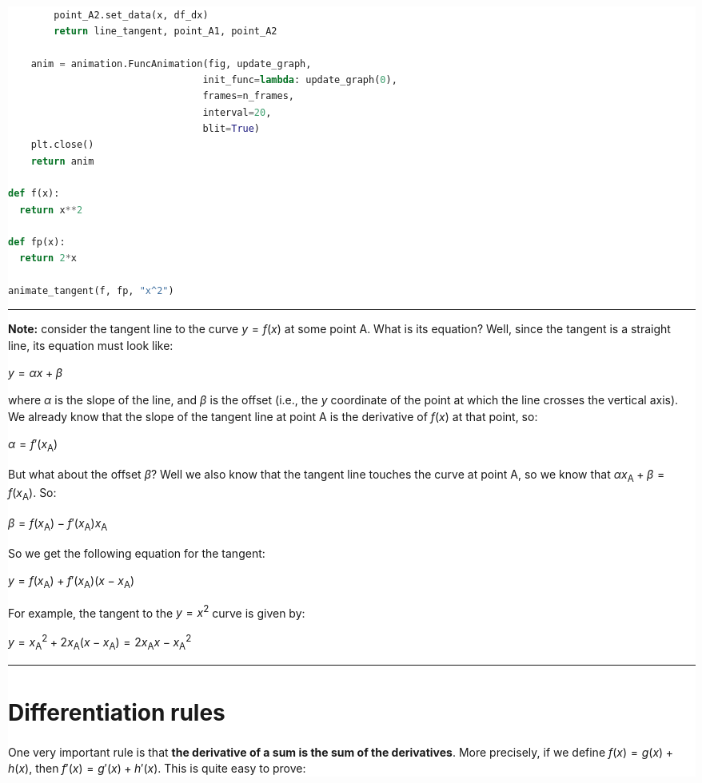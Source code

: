 ```python cellView="form" colab={"base_uri": "https://localhost:8080/", "height": 670} colab_type="code" id="ugfKA3shvvGo" outputId="c1b303df-65b3-4b4e-fbf0-6c16087112b1"
        point_A2.set_data(x, df_dx)
        return line_tangent, point_A1, point_A2

    anim = animation.FuncAnimation(fig, update_graph,
                                  init_func=lambda: update_graph(0),
                                  frames=n_frames,
                                  interval=20,
                                  blit=True)
    plt.close()
    return anim

def f(x):
  return x**2

def fp(x):
  return 2*x

animate_tangent(f, fp, "x^2")
```


<hr />

**Note:** consider the tangent line to the curve $y=f(x)$ at some point $\mathrm{A}$. What is its equation? Well, since the tangent is a straight line, its equation must look like:

$y = \alpha x + \beta$

where $\alpha$ is the slope of the line, and $\beta$ is the offset (i.e., the $y$ coordinate of the point at which the line crosses the vertical axis). We already know that the slope of the tangent line at point $\mathrm{A}$ is the derivative of $f(x)$ at that point, so:

$\alpha = f'(x_\mathrm{A})$

But what about the offset $\beta$? Well we also know that the tangent line touches the curve at point $\mathrm{A}$, so we know that $\alpha x_\mathrm{A} + \beta = f(x_\mathrm{A})$. So:

$\beta = f(x_\mathrm{A}) - f'(x_\mathrm{A})x_\mathrm{A}$

So we get the following equation for the tangent:

$y = f(x_\mathrm{A}) + f'(x_\mathrm{A})(x - x_\mathrm{A})$

For example, the tangent to the $y=x^2$ curve is given by:

$y = {x_\mathrm{A}}^2 + 2x_\mathrm{A}(x - x_\mathrm{A}) = 2x_\mathrm{A}x - x_\mathrm{A}^2$
<hr />



# Differentiation rules



One very important rule is that **the derivative of a sum is the sum of the derivatives**. More precisely, if we define $f(x) = g(x) + h(x)$, then $f'(x) = g'(x) + h'(x)$. This is quite easy to prove:
